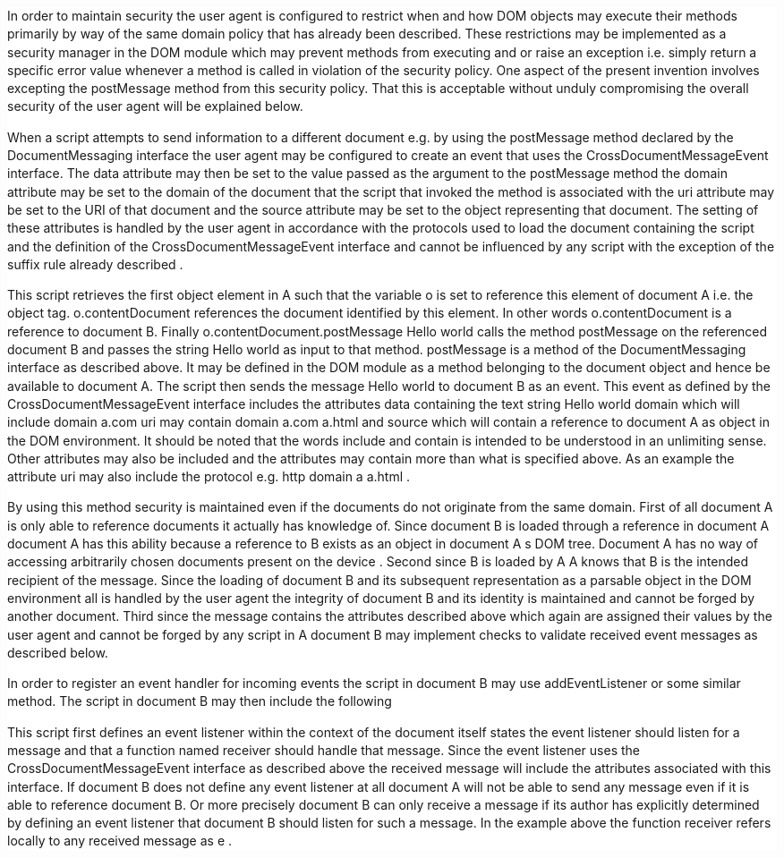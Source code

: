 In order to maintain security the user agent is configured to restrict when and how DOM objects may execute their methods primarily by way of the same domain policy that has already been described. These restrictions may be implemented as a security manager in the DOM module which may prevent methods from executing and or raise an exception i.e. simply return a specific error value whenever a method is called in violation of the security policy. One aspect of the present invention involves excepting the postMessage method from this security policy. That this is acceptable without unduly compromising the overall security of the user agent will be explained below.

When a script attempts to send information to a different document e.g. by using the postMessage method declared by the DocumentMessaging interface the user agent may be configured to create an event that uses the CrossDocumentMessageEvent interface. The data attribute may then be set to the value passed as the argument to the postMessage method the domain attribute may be set to the domain of the document that the script that invoked the method is associated with the uri attribute may be set to the URI of that document and the source attribute may be set to the object representing that document. The setting of these attributes is handled by the user agent in accordance with the protocols used to load the document containing the script and the definition of the CrossDocumentMessageEvent interface and cannot be influenced by any script with the exception of the suffix rule already described .

This script retrieves the first object element in A such that the variable o is set to reference this element of document A i.e. the object tag. o.contentDocument references the document identified by this element. In other words o.contentDocument is a reference to document B. Finally o.contentDocument.postMessage Hello world calls the method postMessage on the referenced document B and passes the string Hello world as input to that method. postMessage is a method of the DocumentMessaging interface as described above. It may be defined in the DOM module as a method belonging to the document object and hence be available to document A. The script then sends the message Hello world to document B as an event. This event as defined by the CrossDocumentMessageEvent interface includes the attributes data containing the text string Hello world domain which will include domain a.com uri may contain domain a.com a.html and source which will contain a reference to document A as object in the DOM environment. It should be noted that the words include and contain is intended to be understood in an unlimiting sense. Other attributes may also be included and the attributes may contain more than what is specified above. As an example the attribute uri may also include the protocol e.g. http domain a a.html .

By using this method security is maintained even if the documents do not originate from the same domain. First of all document A is only able to reference documents it actually has knowledge of. Since document B is loaded through a reference in document A document A has this ability because a reference to B exists as an object in document A s DOM tree. Document A has no way of accessing arbitrarily chosen documents present on the device . Second since B is loaded by A A knows that B is the intended recipient of the message. Since the loading of document B and its subsequent representation as a parsable object in the DOM environment all is handled by the user agent the integrity of document B and its identity is maintained and cannot be forged by another document. Third since the message contains the attributes described above which again are assigned their values by the user agent and cannot be forged by any script in A document B may implement checks to validate received event messages as described below.

In order to register an event handler for incoming events the script in document B may use addEventListener or some similar method. The script in document B may then include the following 

This script first defines an event listener within the context of the document itself states the event listener should listen for a message and that a function named receiver should handle that message. Since the event listener uses the CrossDocumentMessageEvent interface as described above the received message will include the attributes associated with this interface. If document B does not define any event listener at all document A will not be able to send any message even if it is able to reference document B. Or more precisely document B can only receive a message if its author has explicitly determined by defining an event listener that document B should listen for such a message. In the example above the function receiver refers locally to any received message as e .
